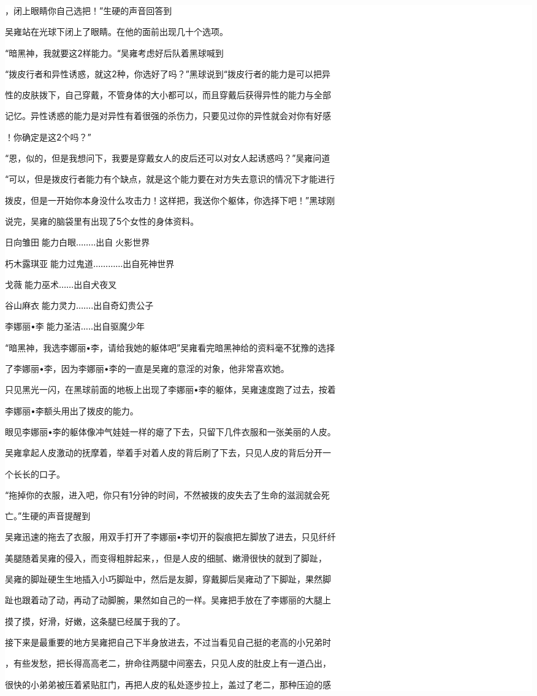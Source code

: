 ，闭上眼睛你自己选把！”生硬的声音回答到

吴雍站在光球下闭上了眼睛。在他的面前出现几十个选项。

“暗黑神，我就要这2样能力。“吴雍考虑好后队着黑球喊到

“拨皮行者和异性诱惑，就这2种，你选好了吗？”黑球说到“拨皮行者的能力是可以把异

性的皮肤拨下，自己穿戴，不管身体的大小都可以，而且穿戴后获得异性的能力与全部

记忆。异性诱惑的能力是对异性有着很强的杀伤力，只要见过你的异性就会对你有好感

！你确定是这2个吗？”

“恩，似的，但是我想问下，我要是穿戴女人的皮后还可以对女人起诱惑吗？”吴雍问道

“可以，但是拨皮行者能力有个缺点，就是这个能力要在对方失去意识的情况下才能进行

拨皮，但是一开始你本身没什么攻击力！这样把，我送你个躯体，你选择下吧！”黑球刚

说完，吴雍的脑袋里有出现了5个女性的身体资料。

日向雏田 能力白眼……..出自 火影世界

朽木露琪亚 能力过鬼道…………出自死神世界

戈薇 能力巫术……出自犬夜叉

谷山麻衣 能力灵力…….出自奇幻贵公子

李娜丽•李 能力圣洁…..出自驱魔少年

“暗黑神，我选李娜丽•李，请给我她的躯体吧”吴雍看完暗黑神给的资料毫不犹豫的选择

了李娜丽•李，因为李娜丽•李的一直是吴雍的意淫的对象，他非常喜欢她。

只见黑光一闪，在黑球前面的地板上出现了李娜丽•李的躯体，吴雍速度跑了过去，按着

李娜丽•李额头用出了拨皮的能力。

眼见李娜丽•李的躯体像冲气娃娃一样的瘪了下去，只留下几件衣服和一张美丽的人皮。

吴雍拿起人皮激动的抚摩着，举着手对着人皮的背后刷了下去，只见人皮的背后分开一

个长长的口子。

“拖掉你的衣服，进入吧，你只有1分钟的时间，不然被拨的皮失去了生命的滋润就会死

亡。”生硬的声音提醒到

吴雍迅速的拖去了衣服，用双手打开了李娜丽•李切开的裂痕把左脚放了进去，只见纤纤

美腿随着吴雍的侵入，而变得粗胖起来，，但是人皮的细腻、嫩滑很快的就到了脚趾，

吴雍的脚趾硬生生地插入小巧脚趾中，然后是友脚，穿戴脚后吴雍动了下脚趾，果然脚

趾也跟着动了动，再动了动脚腕，果然如自己的一样。吴雍把手放在了李娜丽的大腿上

摸了摸，好滑，好嫩，这条腿已经属于我的了。

接下来是最重要的地方吴雍把自己下半身放进去，不过当看见自己挺的老高的小兄弟时

，有些发愁，把长得高高老二，拚命往两腿中间塞去，只见人皮的肚皮上有一道凸出，

很快的小弟弟被压着紧贴肛门，再把人皮的私处逐步拉上，盖过了老二，那种压迫的感
